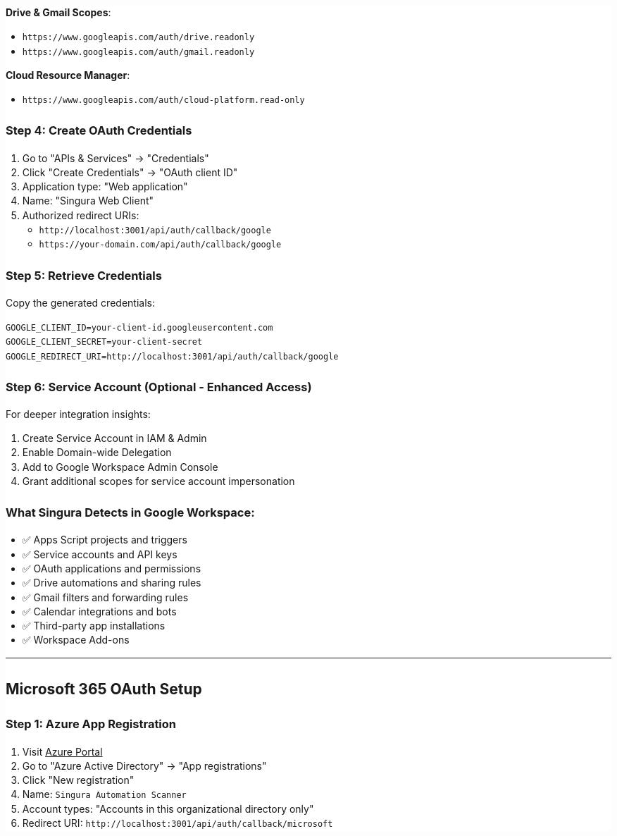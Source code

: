 **Drive & Gmail Scopes**:
- `https://www.googleapis.com/auth/drive.readonly`
- `https://www.googleapis.com/auth/gmail.readonly`

**Cloud Resource Manager**:
- `https://www.googleapis.com/auth/cloud-platform.read-only`

### Step 4: Create OAuth Credentials

1. Go to "APIs & Services" → "Credentials"
2. Click "Create Credentials" → "OAuth client ID"
3. Application type: "Web application"
4. Name: "Singura Web Client"
5. Authorized redirect URIs:
   - `http://localhost:3001/api/auth/callback/google`
   - `https://your-domain.com/api/auth/callback/google`

### Step 5: Retrieve Credentials

Copy the generated credentials:
```env
GOOGLE_CLIENT_ID=your-client-id.googleusercontent.com
GOOGLE_CLIENT_SECRET=your-client-secret
GOOGLE_REDIRECT_URI=http://localhost:3001/api/auth/callback/google
```

### Step 6: Service Account (Optional - Enhanced Access)

For deeper integration insights:
1. Create Service Account in IAM & Admin
2. Enable Domain-wide Delegation
3. Add to Google Workspace Admin Console
4. Grant additional scopes for service account impersonation

### What Singura Detects in Google Workspace:
- ✅ Apps Script projects and triggers
- ✅ Service accounts and API keys
- ✅ OAuth applications and permissions
- ✅ Drive automations and sharing rules
- ✅ Gmail filters and forwarding rules
- ✅ Calendar integrations and bots
- ✅ Third-party app installations
- ✅ Workspace Add-ons

---

## Microsoft 365 OAuth Setup

### Step 1: Azure App Registration

1. Visit [Azure Portal](https://portal.azure.com/)
2. Go to "Azure Active Directory" → "App registrations"
3. Click "New registration"
4. Name: `Singura Automation Scanner`
5. Account types: "Accounts in this organizational directory only"
6. Redirect URI: `http://localhost:3001/api/auth/callback/microsoft`
